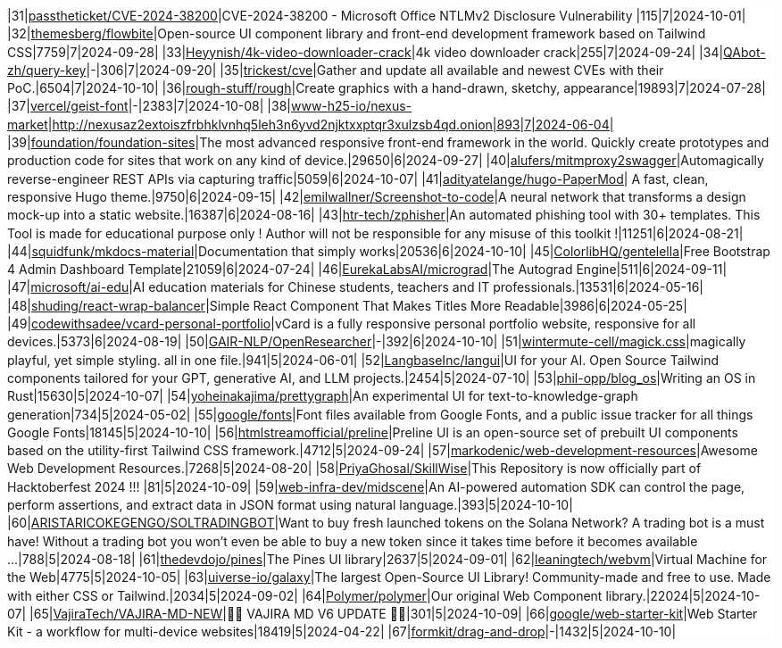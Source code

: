 |31|[passtheticket/CVE-2024-38200](https://github.com/passtheticket/CVE-2024-38200)|CVE-2024-38200 - Microsoft Office NTLMv2 Disclosure Vulnerability |115|7|2024-10-01|
|32|[themesberg/flowbite](https://github.com/themesberg/flowbite)|Open-source UI component library and front-end development framework based on Tailwind CSS|7759|7|2024-09-28|
|33|[Heyynish/4k-video-downloader-crack](https://github.com/Heyynish/4k-video-downloader-crack)|4k video downloader crack|255|7|2024-09-24|
|34|[QAbot-zh/query-key](https://github.com/QAbot-zh/query-key)|-|306|7|2024-09-20|
|35|[trickest/cve](https://github.com/trickest/cve)|Gather and update all available and newest CVEs with their PoC.|6504|7|2024-10-10|
|36|[rough-stuff/rough](https://github.com/rough-stuff/rough)|Create graphics with a hand-drawn, sketchy, appearance|19893|7|2024-07-28|
|37|[vercel/geist-font](https://github.com/vercel/geist-font)|-|2383|7|2024-10-08|
|38|[www-h25-io/nexus-market](https://github.com/www-h25-io/nexus-market)|http://nexusaz2extoiszfrbhklvnhq5leh3n6yvd2njktxxptqr3xulzsb4qd.onion|893|7|2024-06-04|
|39|[foundation/foundation-sites](https://github.com/foundation/foundation-sites)|The most advanced responsive front-end framework in the world. Quickly create prototypes and production code for sites that work on any kind of device.|29650|6|2024-09-27|
|40|[alufers/mitmproxy2swagger](https://github.com/alufers/mitmproxy2swagger)|Automagically reverse-engineer REST APIs via capturing traffic|5059|6|2024-10-07|
|41|[adityatelange/hugo-PaperMod](https://github.com/adityatelange/hugo-PaperMod)| A fast, clean, responsive Hugo theme.|9750|6|2024-09-15|
|42|[emilwallner/Screenshot-to-code](https://github.com/emilwallner/Screenshot-to-code)|A neural network that transforms a design mock-up into a static website.|16387|6|2024-08-16|
|43|[htr-tech/zphisher](https://github.com/htr-tech/zphisher)|An automated phishing tool with 30+ templates. This Tool is made for educational purpose only ! Author will not be responsible for any misuse of this toolkit !|11251|6|2024-08-21|
|44|[squidfunk/mkdocs-material](https://github.com/squidfunk/mkdocs-material)|Documentation that simply works|20536|6|2024-10-10|
|45|[ColorlibHQ/gentelella](https://github.com/ColorlibHQ/gentelella)|Free Bootstrap 4 Admin Dashboard Template|21059|6|2024-07-24|
|46|[EurekaLabsAI/micrograd](https://github.com/EurekaLabsAI/micrograd)|The Autograd Engine|511|6|2024-09-11|
|47|[microsoft/ai-edu](https://github.com/microsoft/ai-edu)|AI education materials for Chinese students, teachers and IT professionals.|13531|6|2024-05-16|
|48|[shuding/react-wrap-balancer](https://github.com/shuding/react-wrap-balancer)|Simple React Component That Makes Titles More Readable|3986|6|2024-05-25|
|49|[codewithsadee/vcard-personal-portfolio](https://github.com/codewithsadee/vcard-personal-portfolio)|vCard is a fully responsive personal portfolio website, responsive for all devices.|5373|6|2024-08-19|
|50|[GAIR-NLP/OpenResearcher](https://github.com/GAIR-NLP/OpenResearcher)|-|392|6|2024-10-10|
|51|[wintermute-cell/magick.css](https://github.com/wintermute-cell/magick.css)|magically playful, yet simple styling. all in one file.|941|5|2024-06-01|
|52|[LangbaseInc/langui](https://github.com/LangbaseInc/langui)|UI for your AI. Open Source Tailwind components tailored for your GPT, generative AI, and LLM projects.|2454|5|2024-07-10|
|53|[phil-opp/blog_os](https://github.com/phil-opp/blog_os)|Writing an OS in Rust|15630|5|2024-10-07|
|54|[yoheinakajima/prettygraph](https://github.com/yoheinakajima/prettygraph)|An experimental UI for text-to-knowledge-graph generation|734|5|2024-05-02|
|55|[google/fonts](https://github.com/google/fonts)|Font files available from Google Fonts, and a public issue tracker for all things Google Fonts|18145|5|2024-10-10|
|56|[htmlstreamofficial/preline](https://github.com/htmlstreamofficial/preline)|Preline UI is an open-source set of prebuilt UI components based on the utility-first Tailwind CSS framework.|4712|5|2024-09-24|
|57|[markodenic/web-development-resources](https://github.com/markodenic/web-development-resources)|Awesome Web Development Resources.|7268|5|2024-08-20|
|58|[PriyaGhosal/SkillWise](https://github.com/PriyaGhosal/SkillWise)|This Repository is now officially part of Hacktoberfest 2024 !!!  |81|5|2024-10-09|
|59|[web-infra-dev/midscene](https://github.com/web-infra-dev/midscene)|An AI-powered automation SDK can control the page, perform assertions, and extract data in JSON format using natural language.|393|5|2024-10-10|
|60|[ARISTARICOKEGENGO/SOLTRADINGBOT](https://github.com/ARISTARICOKEGENGO/SOLTRADINGBOT)|Want to buy fresh launched tokens on the Solana Network? A trading bot is a must have!  Without a trading bot you won’t even be able to buy a new token since it takes time before it becomes available  ...|788|5|2024-08-18|
|61|[thedevdojo/pines](https://github.com/thedevdojo/pines)|The Pines UI library|2637|5|2024-09-01|
|62|[leaningtech/webvm](https://github.com/leaningtech/webvm)|Virtual Machine for the Web|4775|5|2024-10-05|
|63|[uiverse-io/galaxy](https://github.com/uiverse-io/galaxy)|The largest Open-Source UI Library! Community-made and free to use. Made with either CSS or Tailwind.|2034|5|2024-09-02|
|64|[Polymer/polymer](https://github.com/Polymer/polymer)|Our original Web Component library.|22024|5|2024-10-07|
|65|[VajiraTech/VAJIRA-MD-NEW](https://github.com/VajiraTech/VAJIRA-MD-NEW)|👨‍💻 VAJIRA MD V6 UPDATE 👨‍💻|301|5|2024-10-09|
|66|[google/web-starter-kit](https://github.com/google/web-starter-kit)|Web Starter Kit - a workflow for multi-device websites|18419|5|2024-04-22|
|67|[formkit/drag-and-drop](https://github.com/formkit/drag-and-drop)|-|1432|5|2024-10-10|